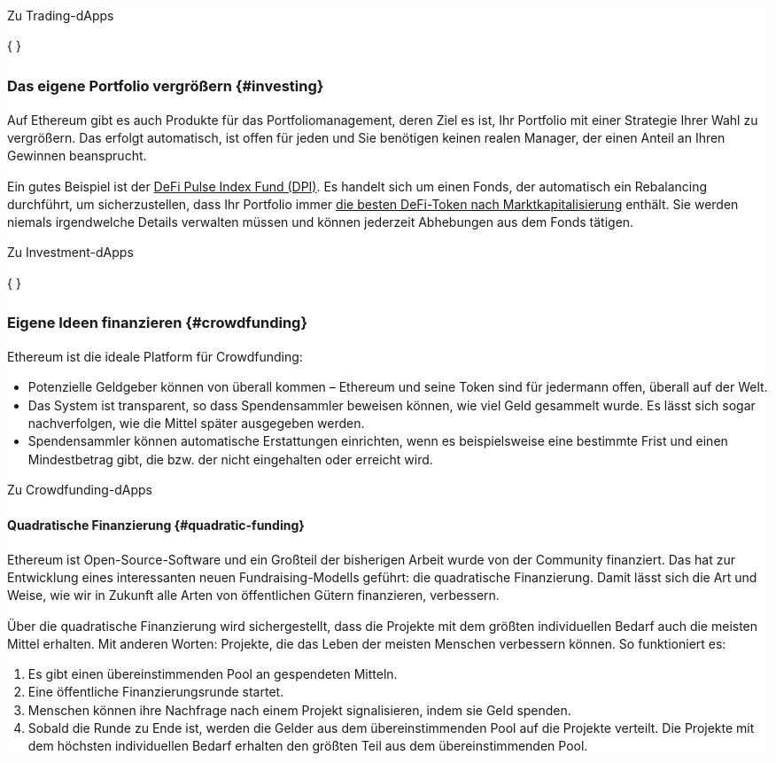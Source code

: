 <ButtonLink to="/dapps/?category=finance">
  Zu Trading-dApps
</ButtonLink>

{
<Divider />
}

### Das eigene Portfolio vergrößern \{#investing}

Auf Ethereum gibt es auch Produkte für das Portfoliomanagement, deren Ziel es ist, Ihr Portfolio mit einer Strategie Ihrer Wahl zu vergrößern. Das erfolgt automatisch, ist offen für jeden und Sie benötigen keinen realen Manager, der einen Anteil an Ihren Gewinnen beansprucht.

Ein gutes Beispiel ist der [DeFi Pulse Index Fund (DPI)](https://defipulse.com/blog/defi-pulse-index/). Es handelt sich um einen Fonds, der automatisch ein Rebalancing durchführt, um sicherzustellen, dass Ihr Portfolio immer [die besten DeFi-Token nach Marktkapitalisierung](https://www.coingecko.com/en/defi) enthält. Sie werden niemals irgendwelche Details verwalten müssen und können jederzeit Abhebungen aus dem Fonds tätigen.

<ButtonLink to="/dapps/?category=finance">
  Zu Investment-dApps
</ButtonLink>

{
<Divider />
}

### Eigene Ideen finanzieren \{#crowdfunding}

Ethereum ist die ideale Platform für Crowdfunding:

- Potenzielle Geldgeber können von überall kommen – Ethereum und seine Token sind für jedermann offen, überall auf der Welt.
- Das System ist transparent, so dass Spendensammler beweisen können, wie viel Geld gesammelt wurde. Es lässt sich sogar nachverfolgen, wie die Mittel später ausgegeben werden.
- Spendensammler können automatische Erstattungen einrichten, wenn es beispielsweise eine bestimmte Frist und einen Mindestbetrag gibt, die bzw. der nicht eingehalten oder erreicht wird.

<ButtonLink to="/dapps/?category=finance">
  Zu Crowdfunding-dApps
</ButtonLink>

#### Quadratische Finanzierung \{#quadratic-funding}

Ethereum ist Open-Source-Software und ein Großteil der bisherigen Arbeit wurde von der Community finanziert. Das hat zur Entwicklung eines interessanten neuen Fundraising-Modells geführt: die quadratische Finanzierung. Damit lässt sich die Art und Weise, wie wir in Zukunft alle Arten von öffentlichen Gütern finanzieren, verbessern.

Über die quadratische Finanzierung wird sichergestellt, dass die Projekte mit dem größten individuellen Bedarf auch die meisten Mittel erhalten. Mit anderen Worten: Projekte, die das Leben der meisten Menschen verbessern können. So funktioniert es:

1. Es gibt einen übereinstimmenden Pool an gespendeten Mitteln.
2. Eine öffentliche Finanzierungsrunde startet.
3. Menschen können ihre Nachfrage nach einem Projekt signalisieren, indem sie Geld spenden.
4. Sobald die Runde zu Ende ist, werden die Gelder aus dem übereinstimmenden Pool auf die Projekte verteilt. Die Projekte mit dem höchsten individuellen Bedarf erhalten den größten Teil aus dem übereinstimmenden Pool.
